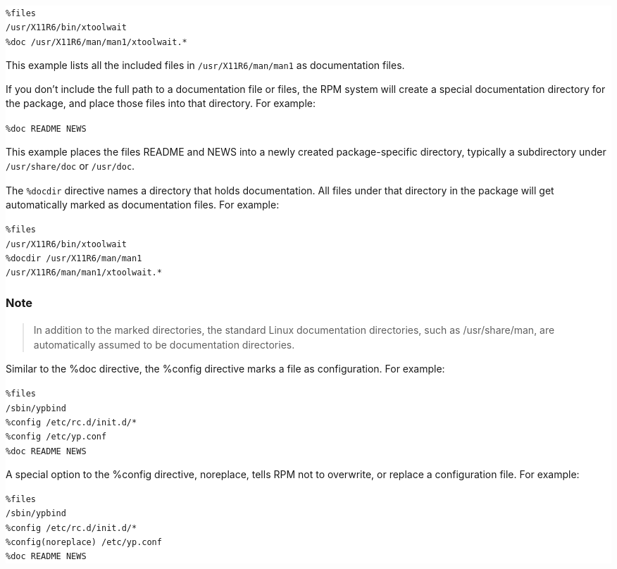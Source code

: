 ```
%files
/usr/X11R6/bin/xtoolwait
%doc /usr/X11R6/man/man1/xtoolwait.*
```

This example lists all the included files in `/usr/X11R6/man/man1`
as documentation files.

If you don’t include the full path to a documentation file or files,
the RPM system will create a special documentation directory for
the package, and place those files into that directory. For example:

```
%doc README NEWS
```

This example places the files README and NEWS into a newly created
package-specific directory, typically a subdirectory under
`/usr/share/doc` or `/usr/doc`.

The `%docdir` directive names a directory that holds documentation.
All files under that directory in the package will get automatically
marked as documentation files. For example:

```
%files
/usr/X11R6/bin/xtoolwait
%docdir /usr/X11R6/man/man1
/usr/X11R6/man/man1/xtoolwait.*
```

### Note

> In addition to the marked directories, the standard Linux documentation
> directories, such as /usr/share/man, are automatically assumed to
> be documentation directories.

Similar to the %doc directive, the %config directive marks a file
as configuration. For example:

```
%files
/sbin/ypbind
%config /etc/rc.d/init.d/*
%config /etc/yp.conf
%doc README NEWS
```

A special option to the %config directive, noreplace, tells RPM not
to overwrite, or replace a configuration file. For example:

```
%files
/sbin/ypbind
%config /etc/rc.d/init.d/*
%config(noreplace) /etc/yp.conf
%doc README NEWS
```
